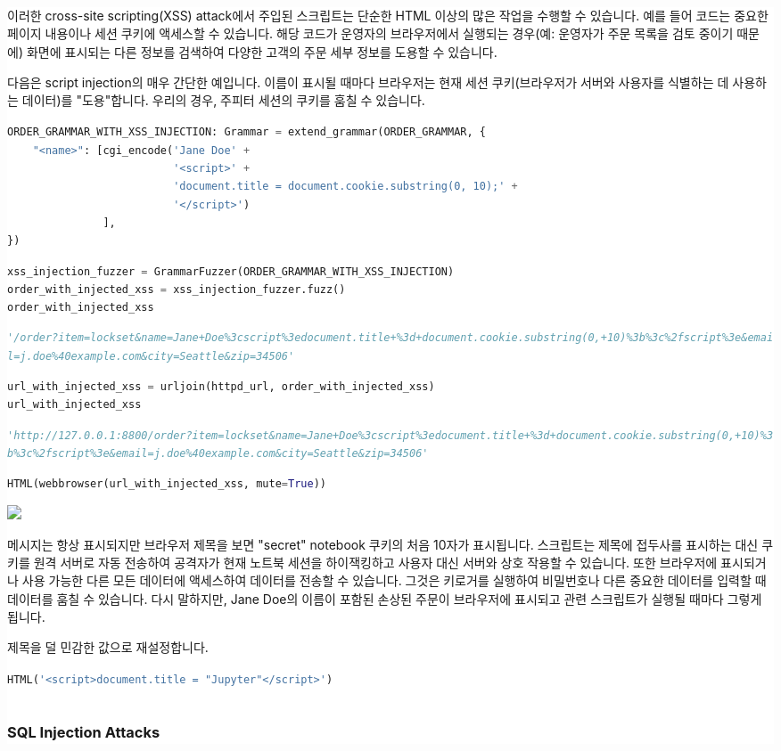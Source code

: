 이러한 cross-site scripting(XSS) attack에서 주입된 스크립트는 단순한 HTML 이상의 많은 작업을 수행할 수 있습니다. 예를 들어 코드는 중요한 페이지 내용이나 세션 쿠키에 액세스할 수 있습니다. 해당 코드가 운영자의 브라우저에서 실행되는 경우(예: 운영자가 주문 목록을 검토 중이기 때문에) 화면에 표시되는 다른 정보를 검색하여 다양한 고객의 주문 세부 정보를 도용할 수 있습니다.

다음은 script injection의 매우 간단한 예입니다. 이름이 표시될 때마다 브라우저는 현재 세션 쿠키(브라우저가 서버와 사용자를 식별하는 데 사용하는 데이터)를 "도용"합니다. 우리의 경우, 주피터 세션의 쿠키를 훔칠 수 있습니다.

```python
ORDER_GRAMMAR_WITH_XSS_INJECTION: Grammar = extend_grammar(ORDER_GRAMMAR, {
    "<name>": [cgi_encode('Jane Doe' +
                          '<script>' +
                          'document.title = document.cookie.substring(0, 10);' +
                          '</script>')
               ],
})
```

```python
xss_injection_fuzzer = GrammarFuzzer(ORDER_GRAMMAR_WITH_XSS_INJECTION)
order_with_injected_xss = xss_injection_fuzzer.fuzz()
order_with_injected_xss
```

```python
'/order?item=lockset&name=Jane+Doe%3cscript%3edocument.title+%3d+document.cookie.substring(0,+10)%3b%3c%2fscript%3e&email=j.doe%40example.com&city=Seattle&zip=34506'
```

```python
url_with_injected_xss = urljoin(httpd_url, order_with_injected_xss)
url_with_injected_xss
```

```python
'http://127.0.0.1:8800/order?item=lockset&name=Jane+Doe%3cscript%3edocument.title+%3d+document.cookie.substring(0,+10)%3b%3c%2fscript%3e&email=j.doe%40example.com&city=Seattle&zip=34506'
```

```python
HTML(webbrowser(url_with_injected_xss, mute=True))
```

<img src="https://velog.velcdn.com/images/silvergun8291/post/3c859e12-4dd3-48a4-be1d-3a9dcd108662/image.png">

메시지는 항상 표시되지만 브라우저 제목을 보면 "secret" notebook 쿠키의 처음 10자가 표시됩니다. 스크립트는 제목에 접두사를 표시하는 대신 쿠키를 원격 서버로 자동 전송하여 공격자가 현재 노트북 세션을 하이잭킹하고 사용자 대신 서버와 상호 작용할 수 있습니다. 또한 브라우저에 표시되거나 사용 가능한 다른 모든 데이터에 액세스하여 데이터를 전송할 수 있습니다. 그것은 키로거를 실행하여 비밀번호나 다른 중요한 데이터를 입력할 때 데이터를 훔칠 수 있습니다. 다시 말하지만, Jane Doe의 이름이 포함된 손상된 주문이 브라우저에 표시되고 관련 스크립트가 실행될 때마다 그렇게 됩니다.

제목을 덜 민감한 값으로 재설정합니다.

```python
HTML('<script>document.title = "Jupyter"</script>')
```

#


### SQL Injection Attacks
